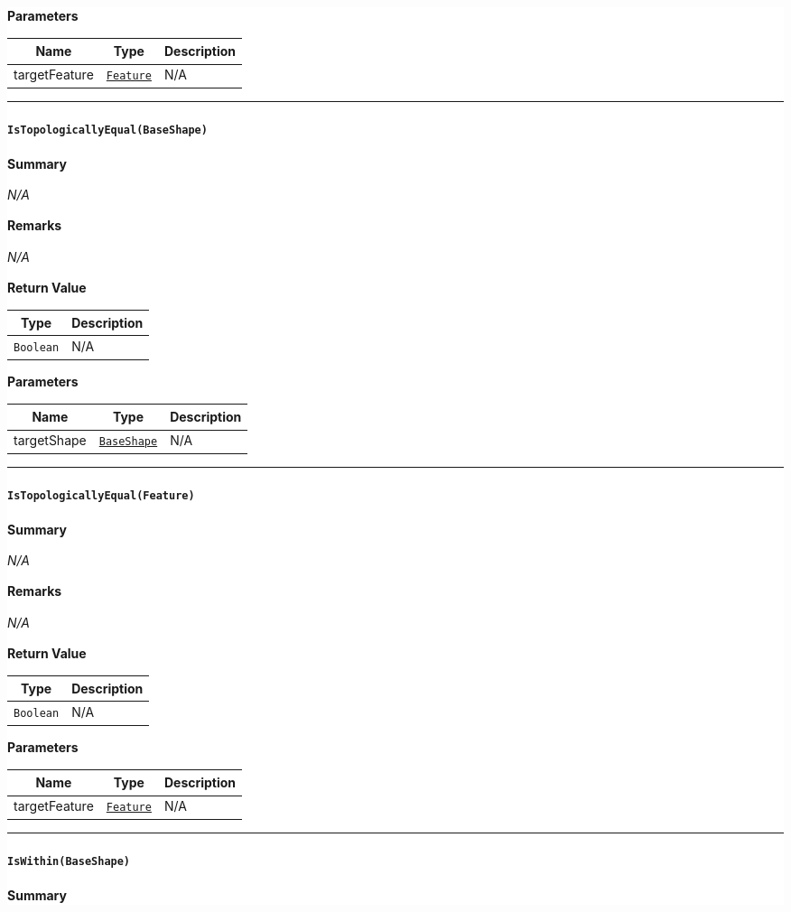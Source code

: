 **Parameters**

|Name|Type|Description|
|---|---|---|
|targetFeature|[`Feature`](../ThinkGeo.Core/ThinkGeo.Core.Feature.md)|N/A|

---
#### `IsTopologicallyEqual(BaseShape)`

**Summary**

   *N/A*

**Remarks**

   *N/A*

**Return Value**

|Type|Description|
|---|---|
|`Boolean`|N/A|

**Parameters**

|Name|Type|Description|
|---|---|---|
|targetShape|[`BaseShape`](../ThinkGeo.Core/ThinkGeo.Core.BaseShape.md)|N/A|

---
#### `IsTopologicallyEqual(Feature)`

**Summary**

   *N/A*

**Remarks**

   *N/A*

**Return Value**

|Type|Description|
|---|---|
|`Boolean`|N/A|

**Parameters**

|Name|Type|Description|
|---|---|---|
|targetFeature|[`Feature`](../ThinkGeo.Core/ThinkGeo.Core.Feature.md)|N/A|

---
#### `IsWithin(BaseShape)`

**Summary**

